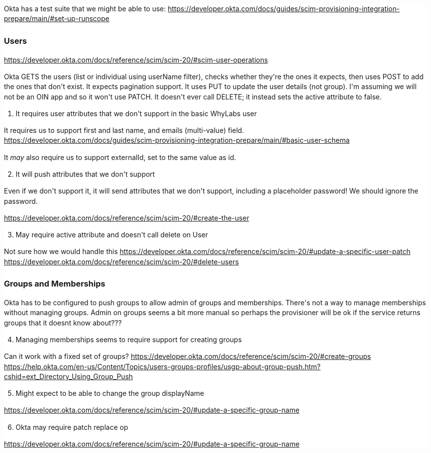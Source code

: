 Okta has a test suite that we might be able to use:
https://developer.okta.com/docs/guides/scim-provisioning-integration-prepare/main/#set-up-runscope


### Users

https://developer.okta.com/docs/reference/scim/scim-20/#scim-user-operations

Okta GETS the users (list or individual using userName filter), checks whether they're the ones it expects,
then uses POST to add the ones that don't exist. It expects pagination support.
It uses PUT to update the user details (not group). I'm assuming we will not be an OIN app and so it
won't use PATCH. It doesn't ever call DELETE; it instead sets the active attribute to false.

1. It requires user attributes that we don't support in the basic WhyLabs user

It requires us to support first and last name, and emails (multi-value) field.  
https://developer.okta.com/docs/guides/scim-provisioning-integration-prepare/main/#basic-user-schema

It _may_ also require us to support externalId, set to the same value as id.

2. It will push attributes that we don't support

Even if we don't support it, it will send attributes that we don't support, including a placeholder password!
We should ignore the password.

https://developer.okta.com/docs/reference/scim/scim-20/#create-the-user

3. May require active attribute and doesn't call delete on User

Not sure how we would handle this
https://developer.okta.com/docs/reference/scim/scim-20/#update-a-specific-user-patch
https://developer.okta.com/docs/reference/scim/scim-20/#delete-users

### Groups and Memberships

Okta has to be configured to push groups to allow admin of groups and memberships. There's not a way
to manage memberships without managing groups. Admin on groups seems a bit more manual so perhaps the
provisioner will be ok if the service returns groups that it doesnt know about???

4. Managing memberships seems to require support for creating groups

Can it work with a fixed set of groups?
https://developer.okta.com/docs/reference/scim/scim-20/#create-groups
https://help.okta.com/en-us/Content/Topics/users-groups-profiles/usgp-about-group-push.htm?cshid=ext_Directory_Using_Group_Push

5. Might expect to be able to change the group displayName

https://developer.okta.com/docs/reference/scim/scim-20/#update-a-specific-group-name

6. Okta may require patch replace op

https://developer.okta.com/docs/reference/scim/scim-20/#update-a-specific-group-name
